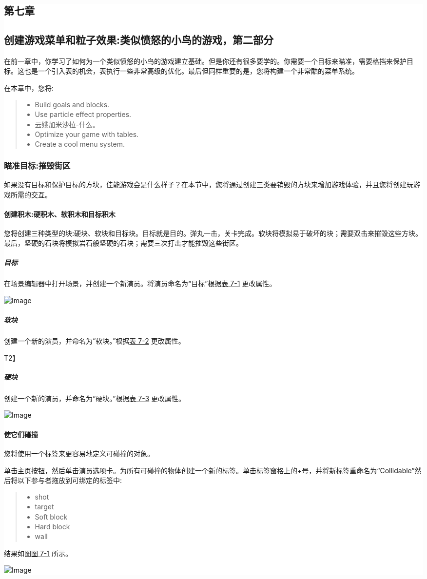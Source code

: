 ## 第七章

## 创建游戏菜单和粒子效果:类似愤怒的小鸟的游戏，第二部分

在前一章中，你学习了如何为一个类似愤怒的小鸟的游戏建立基础。但是你还有很多要学的。你需要一个目标来瞄准，需要格挡来保护目标。这也是一个引入表的机会，表执行一些非常高级的优化。最后但同样重要的是，您将构建一个非常酷的菜单系统。

在本章中，您将:

> *   Build goals and blocks.
> *   Use particle effect properties.
> *   云娥加米沙拉-什么。
> *   Optimize your game with tables.
> *   Create a cool menu system.

### 瞄准目标:摧毁街区

如果没有目标和保护目标的方块，佳能游戏会是什么样子？在本节中，您将通过创建三类要销毁的方块来增加游戏体验，并且您将创建玩游戏所需的交互。

#### 创建积木:硬积木、软积木和目标积木

您将创建三种类型的块:硬块、软块和目标块。目标就是目的。弹丸一击，关卡完成。软块将模拟易于破坏的块；需要双击来摧毁这些方块。最后，坚硬的石块将模拟岩石般坚硬的石块；需要三次打击才能摧毁这些街区。

##### 目标

在场景编辑器中打开场景，并创建一个新演员。将演员命名为“目标”根据[表 7-1](#tab_7_1) 更改属性。

![Image](images/9781430242789_Tab07-01.jpg)

##### 软块

创建一个新的演员，并命名为“软块。”根据[表 7-2](#tab_7_2) 更改属性。

T2】

##### 硬块

创建一个新的演员，并命名为“硬块。”根据[表 7-3](#tab_7_3) 更改属性。

![Image](images/9781430242789_Tab07-03.jpg)

#### 使它们碰撞

您将使用一个标签来更容易地定义可碰撞的对象。

单击主页按钮，然后单击演员选项卡。为所有可碰撞的物体创建一个新的标签。单击标签窗格上的+号，并将新标签重命名为“Collidable”然后将以下参与者拖放到可绑定的标签中:

> *   shot
> *   target
> *   Soft block
> *   Hard block
> *   wall

结果如图[图 7-1](#fig_7_1) 所示。

![Image](images/9781430242789_Fig07-01.jpg)
